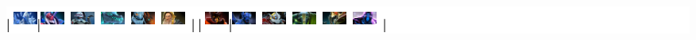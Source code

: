 | <img src=result/heroes/ancientapparition.png style="height:30px; width:30px"></img>|<img src=result/heroes/disruptor.png style="height:30px; width:30px"></img>&nbsp;&nbsp;<img src=result/heroes/lich.png style="height:30px; width:30px"></img>&nbsp;&nbsp;<img src=result/heroes/winterwyvern.png style="height:30px; width:30px"></img>&nbsp;&nbsp;<img src=result/heroes/jakiro.png style="height:30px; width:30px"></img>&nbsp;&nbsp;<img src=result/heroes/keeperofthelight.png style="height:30px; width:30px"></img>&nbsp;&nbsp;|
| <img src=result/heroes/doom.png style="height:30px; width:30px"></img>|<img src=result/heroes/nightstalker.png style="height:30px; width:30px"></img>&nbsp;&nbsp;<img src=result/heroes/clockwerk.png style="height:30px; width:30px"></img>&nbsp;&nbsp;<img src=result/heroes/earthspirit.png style="height:30px; width:30px"></img>&nbsp;&nbsp;<img src=result/heroes/nyxassassin.png style="height:30px; width:30px"></img>&nbsp;&nbsp;<img src=result/heroes/enigma.png style="height:30px; width:30px"></img>&nbsp;&nbsp;|
